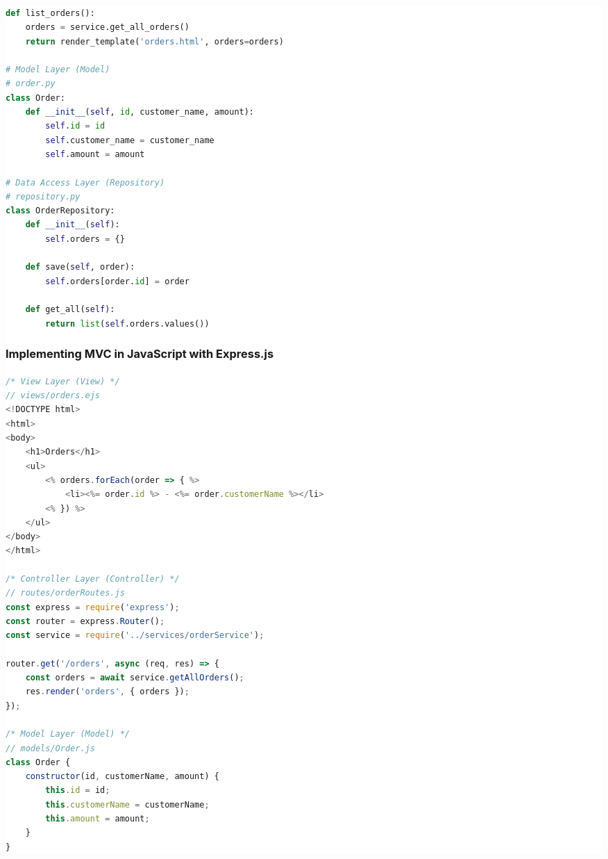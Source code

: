 ```python
def list_orders():
    orders = service.get_all_orders()
    return render_template('orders.html', orders=orders)

# Model Layer (Model)
# order.py
class Order:
    def __init__(self, id, customer_name, amount):
        self.id = id
        self.customer_name = customer_name
        self.amount = amount

# Data Access Layer (Repository)
# repository.py
class OrderRepository:
    def __init__(self):
        self.orders = {}

    def save(self, order):
        self.orders[order.id] = order

    def get_all(self):
        return list(self.orders.values())
```

### Implementing MVC in JavaScript with Express.js

```javascript
/* View Layer (View) */
// views/orders.ejs
<!DOCTYPE html>
<html>
<body>
    <h1>Orders</h1>
    <ul>
        <% orders.forEach(order => { %>
            <li><%= order.id %> - <%= order.customerName %></li>
        <% }) %>
    </ul>
</body>
</html>

/* Controller Layer (Controller) */
// routes/orderRoutes.js
const express = require('express');
const router = express.Router();
const service = require('../services/orderService');

router.get('/orders', async (req, res) => {
    const orders = await service.getAllOrders();
    res.render('orders', { orders });
});

/* Model Layer (Model) */
// models/Order.js
class Order {
    constructor(id, customerName, amount) {
        this.id = id;
        this.customerName = customerName;
        this.amount = amount;
    }
}

```